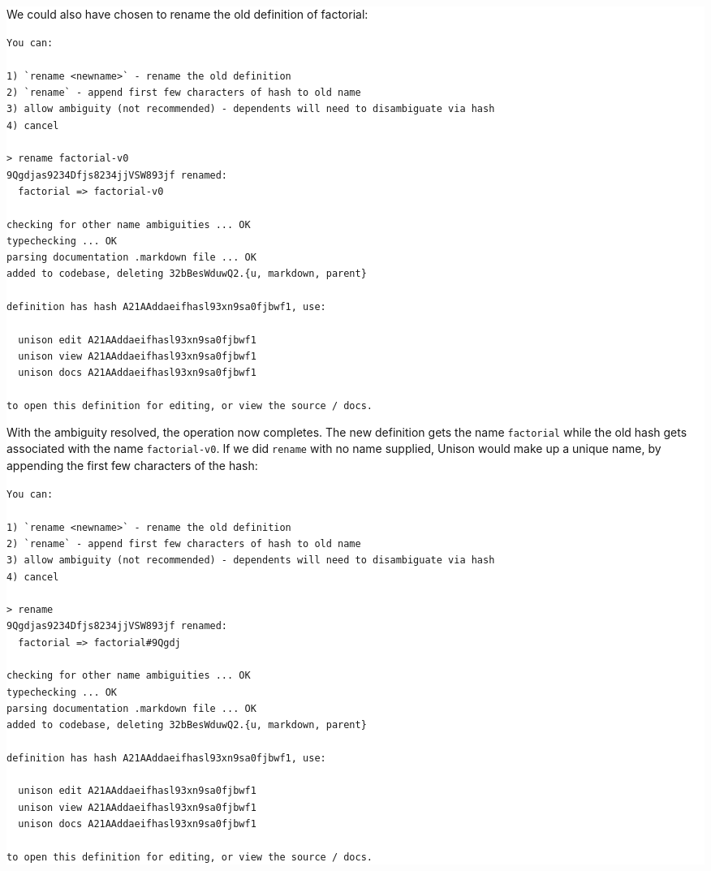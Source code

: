 We could also have chosen to rename the old definition of factorial:

```text
You can:

1) `rename <newname>` - rename the old definition
2) `rename` - append first few characters of hash to old name
3) allow ambiguity (not recommended) - dependents will need to disambiguate via hash
4) cancel

> rename factorial-v0
9Qgdjas9234Dfjs8234jjVSW893jf renamed:
  factorial => factorial-v0

checking for other name ambiguities ... OK
typechecking ... OK
parsing documentation .markdown file ... OK
added to codebase, deleting 32bBesWduwQ2.{u, markdown, parent}

definition has hash A21AAddaeifhasl93xn9sa0fjbwf1, use:

  unison edit A21AAddaeifhasl93xn9sa0fjbwf1
  unison view A21AAddaeifhasl93xn9sa0fjbwf1
  unison docs A21AAddaeifhasl93xn9sa0fjbwf1

to open this definition for editing, or view the source / docs.
```

With the ambiguity resolved, the operation now completes. The new definition gets the name `factorial` while the old hash gets associated with the name `factorial-v0`. If we did `rename` with no name supplied, Unison would make up a unique name, by appending the first few characters of the hash:

```text
You can:

1) `rename <newname>` - rename the old definition
2) `rename` - append first few characters of hash to old name
3) allow ambiguity (not recommended) - dependents will need to disambiguate via hash
4) cancel

> rename
9Qgdjas9234Dfjs8234jjVSW893jf renamed:
  factorial => factorial#9Qgdj

checking for other name ambiguities ... OK
typechecking ... OK
parsing documentation .markdown file ... OK
added to codebase, deleting 32bBesWduwQ2.{u, markdown, parent}

definition has hash A21AAddaeifhasl93xn9sa0fjbwf1, use:

  unison edit A21AAddaeifhasl93xn9sa0fjbwf1
  unison view A21AAddaeifhasl93xn9sa0fjbwf1
  unison docs A21AAddaeifhasl93xn9sa0fjbwf1

to open this definition for editing, or view the source / docs.
```
